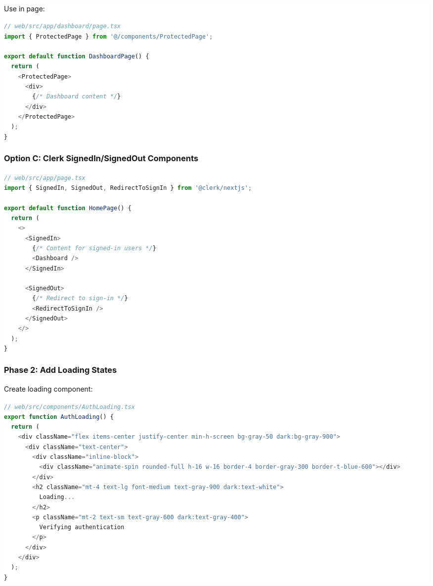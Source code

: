 Use in page:

```typescript
// web/src/app/dashboard/page.tsx
import { ProtectedPage } from '@/components/ProtectedPage';

export default function DashboardPage() {
  return (
    <ProtectedPage>
      <div>
        {/* Dashboard content */}
      </div>
    </ProtectedPage>
  );
}
```

### Option C: Clerk SignedIn/SignedOut Components

```typescript
// web/src/app/page.tsx
import { SignedIn, SignedOut, RedirectToSignIn } from '@clerk/nextjs';

export default function HomePage() {
  return (
    <>
      <SignedIn>
        {/* Content for signed-in users */}
        <Dashboard />
      </SignedIn>
      
      <SignedOut>
        {/* Redirect to sign-in */}
        <RedirectToSignIn />
      </SignedOut>
    </>
  );
}
```

### Phase 2: Add Loading States
Create loading component:

```typescript
// web/src/components/AuthLoading.tsx
export function AuthLoading() {
  return (
    <div className="flex items-center justify-center min-h-screen bg-gray-50 dark:bg-gray-900">
      <div className="text-center">
        <div className="inline-block">
          <div className="animate-spin rounded-full h-16 w-16 border-4 border-gray-300 border-t-blue-600"></div>
        </div>
        <h2 className="mt-4 text-lg font-medium text-gray-900 dark:text-white">
          Loading...
        </h2>
        <p className="mt-2 text-sm text-gray-600 dark:text-gray-400">
          Verifying authentication
        </p>
      </div>
    </div>
  );
}
```
